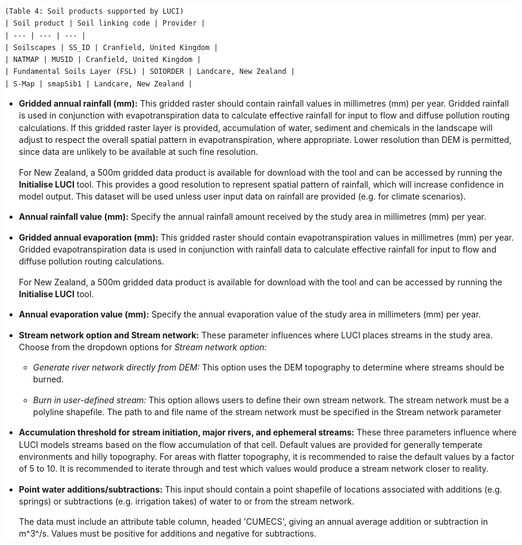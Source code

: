     (Table 4: Soil products supported by LUCI)
    | Soil product | Soil linking code | Provider |
    | --- | --- | --- |
    | Soilscapes | SS_ID | Cranfield, United Kingdom |
    | NATMAP | MUSID | Cranfield, United Kingdom |
    | Fundamental Soils Layer (FSL) | SOIORDER | Landcare, New Zealand |
    | S-Map | smapSib1 | Landcare, New Zealand |

- **Gridded annual rainfall (mm):** This gridded raster should contain rainfall values in millimetres (mm) per year. Gridded rainfall is used in conjunction with evapotranspiration data to calculate effective rainfall for input to flow and diffuse pollution routing calculations. If this gridded raster layer is provided, accumulation of water, sediment and chemicals in the landscape will adjust to respect the overall spatial pattern in evapotranspiration, where appropriate. Lower resolution than DEM is permitted, since data are unlikely to be available at such fine resolution.

    For New Zealand, a 500m gridded data product is available for download with the tool and can be accessed by running the **Initialise LUCI** tool. This provides a good resolution to represent spatial pattern of rainfall, which will increase confidence in model output. This dataset will be used unless user input data on rainfall are provided (e.g. for climate scenarios). 

- **Annual rainfall value (mm):** Specify the annual rainfall amount received by the study area in millimetres (mm) per year.

- **Gridded annual evaporation (mm):** This gridded raster should contain evapotranspiration values in millimetres (mm) per year. Gridded evapotranspiration data is used in conjunction with rainfall data to calculate effective rainfall for input to flow and diffuse pollution routing calculations.

    For New Zealand, a 500m gridded data product is available for download with the tool and can be accessed by running the **Initialise LUCI** tool.

- **Annual evaporation value (mm):** Specify the annual evaporation value of the study area in millimeters (mm) per year.

- **Stream network option and Stream network:** These parameter influences where LUCI places streams in the study area. Choose from the dropdown options for *Stream network option:*

    - *Generate river network directly from DEM:* This option uses the DEM topography to determine where streams should be burned.

    - *Burn in user-defined stream:* This option allows users to define their own stream network. The stream network must be a polyline shapefile. The path to and file name of the stream network must be specified in the Stream network parameter

- **Accumulation threshold for stream initiation, major rivers, and ephemeral streams:** These three parameters influence where LUCI models streams based on the flow accumulation of that cell. Default values are provided for generally temperate environments and hilly topography. For areas with flatter topography, it is recommended to raise the default values by a factor of 5 to 10. It is recommended to iterate through and test which values would produce a stream network closer to reality.

- **Point water additions/subtractions:** This input should contain a point shapefile of locations associated with additions (e.g. springs) or subtractions (e.g. irrigation takes) of water to or from the stream network.

    The data must include an attribute table column, headed 'CUMECS', giving an annual average addition or subtraction in m^3^/s. Values must be positive for additions and negative for subtractions.
    